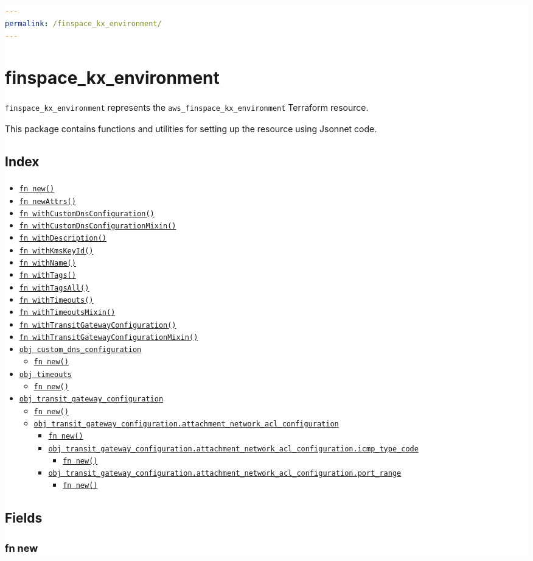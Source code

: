 ```yaml
---
permalink: /finspace_kx_environment/
---
```


# finspace_kx_environment

`finspace_kx_environment` represents the `aws_finspace_kx_environment` Terraform resource.



This package contains functions and utilities for setting up the resource using Jsonnet code.


## Index

* [`fn new()`](#fn-new)
* [`fn newAttrs()`](#fn-newattrs)
* [`fn withCustomDnsConfiguration()`](#fn-withcustomdnsconfiguration)
* [`fn withCustomDnsConfigurationMixin()`](#fn-withcustomdnsconfigurationmixin)
* [`fn withDescription()`](#fn-withdescription)
* [`fn withKmsKeyId()`](#fn-withkmskeyid)
* [`fn withName()`](#fn-withname)
* [`fn withTags()`](#fn-withtags)
* [`fn withTagsAll()`](#fn-withtagsall)
* [`fn withTimeouts()`](#fn-withtimeouts)
* [`fn withTimeoutsMixin()`](#fn-withtimeoutsmixin)
* [`fn withTransitGatewayConfiguration()`](#fn-withtransitgatewayconfiguration)
* [`fn withTransitGatewayConfigurationMixin()`](#fn-withtransitgatewayconfigurationmixin)
* [`obj custom_dns_configuration`](#obj-custom_dns_configuration)
  * [`fn new()`](#fn-custom_dns_configurationnew)
* [`obj timeouts`](#obj-timeouts)
  * [`fn new()`](#fn-timeoutsnew)
* [`obj transit_gateway_configuration`](#obj-transit_gateway_configuration)
  * [`fn new()`](#fn-transit_gateway_configurationnew)
  * [`obj transit_gateway_configuration.attachment_network_acl_configuration`](#obj-transit_gateway_configurationattachment_network_acl_configuration)
    * [`fn new()`](#fn-transit_gateway_configurationattachment_network_acl_configurationnew)
    * [`obj transit_gateway_configuration.attachment_network_acl_configuration.icmp_type_code`](#obj-transit_gateway_configurationattachment_network_acl_configurationicmp_type_code)
      * [`fn new()`](#fn-transit_gateway_configurationattachment_network_acl_configurationicmp_type_codenew)
    * [`obj transit_gateway_configuration.attachment_network_acl_configuration.port_range`](#obj-transit_gateway_configurationattachment_network_acl_configurationport_range)
      * [`fn new()`](#fn-transit_gateway_configurationattachment_network_acl_configurationport_rangenew)

## Fields

### fn new
